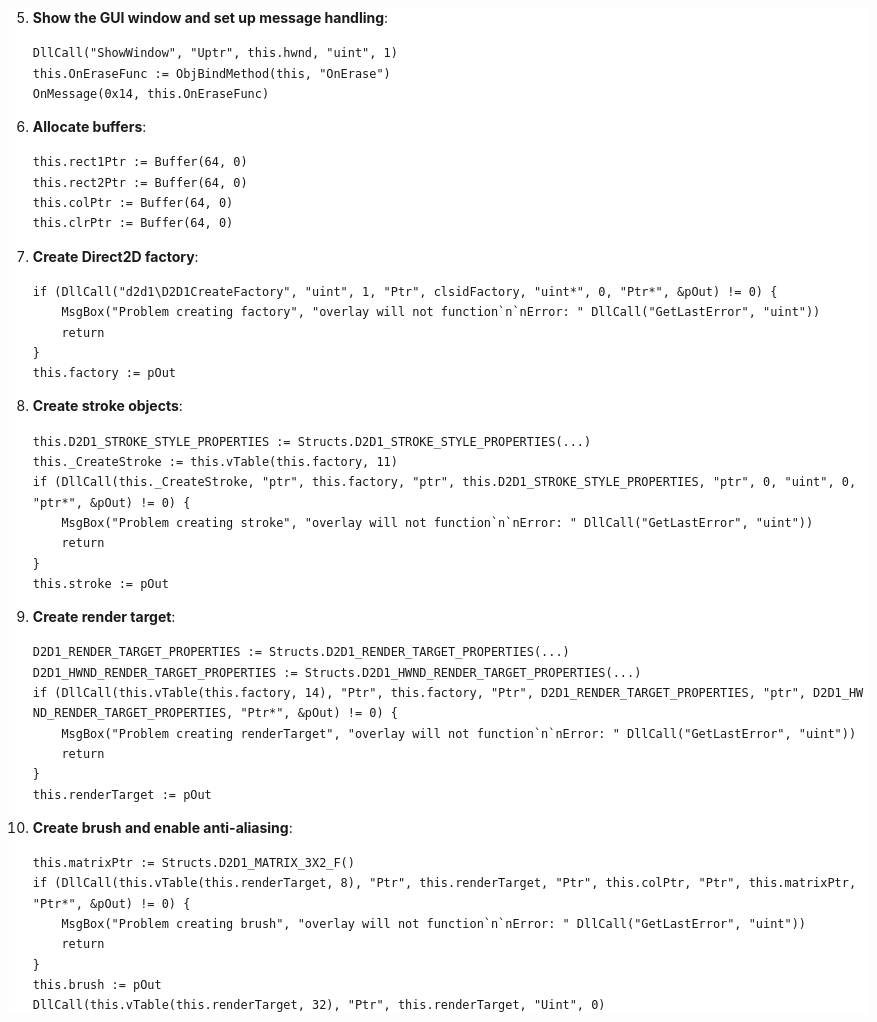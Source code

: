 5. **Show the GUI window and set up message handling**:
   ```ahk
   DllCall("ShowWindow", "Uptr", this.hwnd, "uint", 1)
   this.OnEraseFunc := ObjBindMethod(this, "OnErase")
   OnMessage(0x14, this.OnEraseFunc)
   ```

6. **Allocate buffers**:
   ```ahk
   this.rect1Ptr := Buffer(64, 0)
   this.rect2Ptr := Buffer(64, 0)
   this.colPtr := Buffer(64, 0)
   this.clrPtr := Buffer(64, 0)
   ```

7. **Create Direct2D factory**:
   ```ahk
   if (DllCall("d2d1\D2D1CreateFactory", "uint", 1, "Ptr", clsidFactory, "uint*", 0, "Ptr*", &pOut) != 0) {
       MsgBox("Problem creating factory", "overlay will not function`n`nError: " DllCall("GetLastError", "uint"))
       return
   }
   this.factory := pOut
   ```

8. **Create stroke objects**:
   ```ahk
   this.D2D1_STROKE_STYLE_PROPERTIES := Structs.D2D1_STROKE_STYLE_PROPERTIES(...)
   this._CreateStroke := this.vTable(this.factory, 11)
   if (DllCall(this._CreateStroke, "ptr", this.factory, "ptr", this.D2D1_STROKE_STYLE_PROPERTIES, "ptr", 0, "uint", 0, "ptr*", &pOut) != 0) {
       MsgBox("Problem creating stroke", "overlay will not function`n`nError: " DllCall("GetLastError", "uint"))
       return
   }
   this.stroke := pOut
   ```

9. **Create render target**:
   ```ahk
   D2D1_RENDER_TARGET_PROPERTIES := Structs.D2D1_RENDER_TARGET_PROPERTIES(...)
   D2D1_HWND_RENDER_TARGET_PROPERTIES := Structs.D2D1_HWND_RENDER_TARGET_PROPERTIES(...)
   if (DllCall(this.vTable(this.factory, 14), "Ptr", this.factory, "Ptr", D2D1_RENDER_TARGET_PROPERTIES, "ptr", D2D1_HWND_RENDER_TARGET_PROPERTIES, "Ptr*", &pOut) != 0) {
       MsgBox("Problem creating renderTarget", "overlay will not function`n`nError: " DllCall("GetLastError", "uint"))
       return
   }
   this.renderTarget := pOut
   ```

10. **Create brush and enable anti-aliasing**:
    ```ahk
    this.matrixPtr := Structs.D2D1_MATRIX_3X2_F()
    if (DllCall(this.vTable(this.renderTarget, 8), "Ptr", this.renderTarget, "Ptr", this.colPtr, "Ptr", this.matrixPtr, "Ptr*", &pOut) != 0) {
        MsgBox("Problem creating brush", "overlay will not function`n`nError: " DllCall("GetLastError", "uint"))
        return
    }
    this.brush := pOut
    DllCall(this.vTable(this.renderTarget, 32), "Ptr", this.renderTarget, "Uint", 0)
    ```
